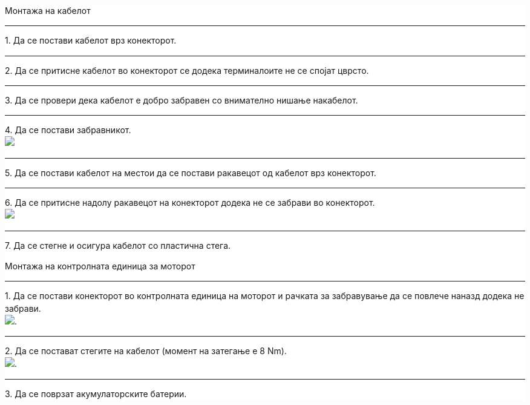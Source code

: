 

<p class="fw-bold" id="work-description-96-LCS-fitting">Монтажа на кабелот</p>
<div class="row">
    <hr>
    <div class="col-xl-12">
        1. Да се постави кабелот врз конекторот.
    </div>
    <hr>
    <div class="col-xl-12">
        2. Да се притисне кабелот во конекторот се додека терминалоите не се спојат цврсто.
    </div>
    <hr>
    <div class="col-xl-12">
        3. Да се провери дека кабелот е добро забравен со внимателно нишање накабелот.
    </div>
    <hr>
    <div class="col-xl-8">
        4. Да се постави забравникот.
    </div>
    <div class="col-xl-4">
        <img src="{% static 'scaniaMM/images/multi//b162278.svg' %}" class="img img-fluid">
    </div>
    <hr>
    <div class="col-xl-12">
        5. Да се постави кабелот на местои да се постави ракавецот од кабелот врз конекторот.
    </div>
    <hr>
    <div class="col-xl-8">
        6. Да се притисне надолу ракавецот на конекторот додека не се забрави во конекторот.
    </div>
    <div class="col-xl-4">
        <img src="{% static 'scaniaMM/images/multi//b162279.svg' %}" class="img img-fluid">
    </div>
    <hr>
    <div class="col-xl-12">
        7. Да се стегне и осигура кабелот со пластична стега.
    </div>
</div>


<p class="fw-bold mt-4" id="work-description-96-LCS-ems">Монтажа на контролната единица за моторот</p>
<div class="row">
    <hr>
    <div class="col-xl-8">
        1. Да се постави конекторот во контролната единица на моторот и рачката за забравување да се повлече наназд
        додека не забрави.
    </div>
    <div class="col-xl-4">
        <img src="{% static 'scaniaMM/images/multi//b162041.svg' %}" class="img img-fluid">.
    </div>
    <hr>
    <div class="col-xl-8">
        2. Да се постават стегите на кабелот (момент на затегање е 8 Nm).
    </div>
    <div class="col-xl-4">
        <img src="{% static 'scaniaMM/images/multi//b160961.svg' %}" class="img img-fluid">.
    </div>
    <hr>
    <div class="col-xl-12">
        3. Да се поврзат акумулаторските батерии.